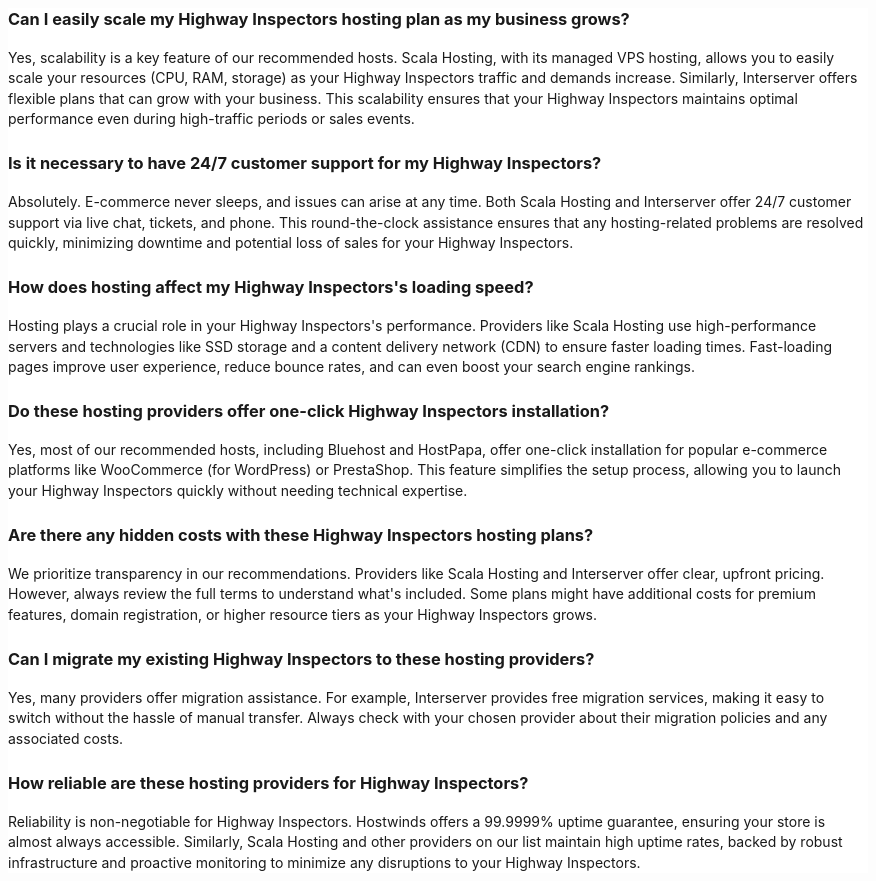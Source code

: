 ### Can I easily scale my Highway Inspectors hosting plan as my business grows? 
Yes, scalability is a key feature of our recommended hosts. Scala Hosting, with its managed VPS hosting, allows you to easily scale your resources (CPU, RAM, storage) as your Highway Inspectors traffic and demands increase. Similarly, Interserver offers flexible plans that can grow with your business. This scalability ensures that your Highway Inspectors maintains optimal performance even during high-traffic periods or sales events.

### Is it necessary to have 24/7 customer support for my Highway Inspectors? 
Absolutely. E-commerce never sleeps, and issues can arise at any time. Both Scala Hosting and Interserver offer 24/7 customer support via live chat, tickets, and phone. This round-the-clock assistance ensures that any hosting-related problems are resolved quickly, minimizing downtime and potential loss of sales for your Highway Inspectors.

### How does hosting affect my Highway Inspectors's loading speed? 
Hosting plays a crucial role in your Highway Inspectors's performance. Providers like Scala Hosting use high-performance servers and technologies like SSD storage and a content delivery network (CDN) to ensure faster loading times. Fast-loading pages improve user experience, reduce bounce rates, and can even boost your search engine rankings.

### Do these hosting providers offer one-click Highway Inspectors installation? 
Yes, most of our recommended hosts, including Bluehost and HostPapa, offer one-click installation for popular e-commerce platforms like WooCommerce (for WordPress) or PrestaShop. This feature simplifies the setup process, allowing you to launch your Highway Inspectors quickly without needing technical expertise.

### Are there any hidden costs with these Highway Inspectors hosting plans? 
We prioritize transparency in our recommendations. Providers like Scala Hosting and Interserver offer clear, upfront pricing. However, always review the full terms to understand what's included. Some plans might have additional costs for premium features, domain registration, or higher resource tiers as your Highway Inspectors grows.

### Can I migrate my existing Highway Inspectors to these hosting providers? 
Yes, many providers offer migration assistance. For example, Interserver provides free migration services, making it easy to switch without the hassle of manual transfer. Always check with your chosen provider about their migration policies and any associated costs.

### How reliable are these hosting providers for Highway Inspectors? 
Reliability is non-negotiable for Highway Inspectors. Hostwinds offers a 99.9999% uptime guarantee, ensuring your store is almost always accessible. Similarly, Scala Hosting and other providers on our list maintain high uptime rates, backed by robust infrastructure and proactive monitoring to minimize any disruptions to your Highway Inspectors.
